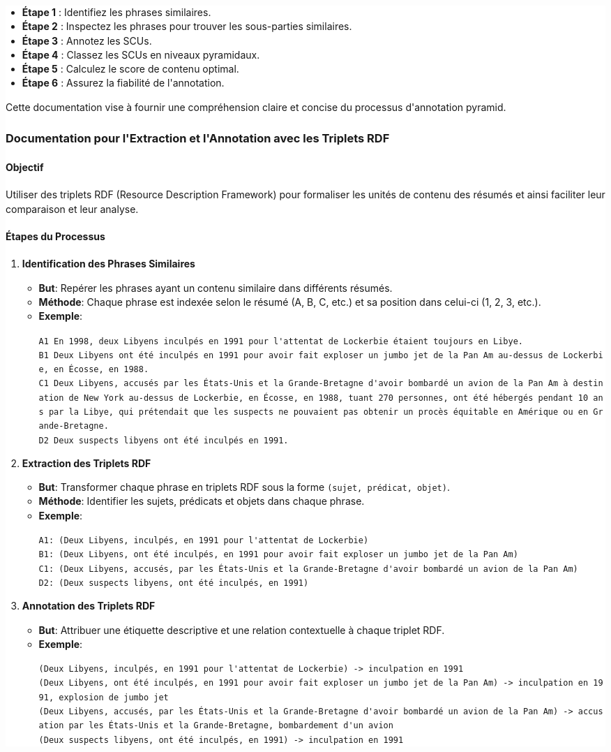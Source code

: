 - **Étape 1** : Identifiez les phrases similaires.
- **Étape 2** : Inspectez les phrases pour trouver les sous-parties similaires.
- **Étape 3** : Annotez les SCUs.
- **Étape 4** : Classez les SCUs en niveaux pyramidaux.
- **Étape 5** : Calculez le score de contenu optimal.
- **Étape 6** : Assurez la fiabilité de l'annotation.

Cette documentation vise à fournir une compréhension claire et concise du processus d'annotation pyramid.


### Documentation pour l'Extraction et l'Annotation avec les Triplets RDF

#### Objectif
Utiliser des triplets RDF (Resource Description Framework) pour formaliser les unités de contenu des résumés et ainsi faciliter leur comparaison et leur analyse.

#### Étapes du Processus

1. **Identification des Phrases Similaires**
   - **But**: Repérer les phrases ayant un contenu similaire dans différents résumés.
   - **Méthode**: Chaque phrase est indexée selon le résumé (A, B, C, etc.) et sa position dans celui-ci (1, 2, 3, etc.).
   - **Exemple**:
     ```
     A1 En 1998, deux Libyens inculpés en 1991 pour l'attentat de Lockerbie étaient toujours en Libye.
     B1 Deux Libyens ont été inculpés en 1991 pour avoir fait exploser un jumbo jet de la Pan Am au-dessus de Lockerbie, en Écosse, en 1988.
     C1 Deux Libyens, accusés par les États-Unis et la Grande-Bretagne d'avoir bombardé un avion de la Pan Am à destination de New York au-dessus de Lockerbie, en Écosse, en 1988, tuant 270 personnes, ont été hébergés pendant 10 ans par la Libye, qui prétendait que les suspects ne pouvaient pas obtenir un procès équitable en Amérique ou en Grande-Bretagne.
     D2 Deux suspects libyens ont été inculpés en 1991.
     ```

2. **Extraction des Triplets RDF**
   - **But**: Transformer chaque phrase en triplets RDF sous la forme `(sujet, prédicat, objet)`.
   - **Méthode**: Identifier les sujets, prédicats et objets dans chaque phrase.
   - **Exemple**:
     ```
     A1: (Deux Libyens, inculpés, en 1991 pour l'attentat de Lockerbie)
     B1: (Deux Libyens, ont été inculpés, en 1991 pour avoir fait exploser un jumbo jet de la Pan Am)
     C1: (Deux Libyens, accusés, par les États-Unis et la Grande-Bretagne d'avoir bombardé un avion de la Pan Am)
     D2: (Deux suspects libyens, ont été inculpés, en 1991)
     ```

3. **Annotation des Triplets RDF**
   - **But**: Attribuer une étiquette descriptive et une relation contextuelle à chaque triplet RDF.
   - **Exemple**:
     ```
     (Deux Libyens, inculpés, en 1991 pour l'attentat de Lockerbie) -> inculpation en 1991
     (Deux Libyens, ont été inculpés, en 1991 pour avoir fait exploser un jumbo jet de la Pan Am) -> inculpation en 1991, explosion de jumbo jet
     (Deux Libyens, accusés, par les États-Unis et la Grande-Bretagne d'avoir bombardé un avion de la Pan Am) -> accusation par les États-Unis et la Grande-Bretagne, bombardement d'un avion
     (Deux suspects libyens, ont été inculpés, en 1991) -> inculpation en 1991
     ```
